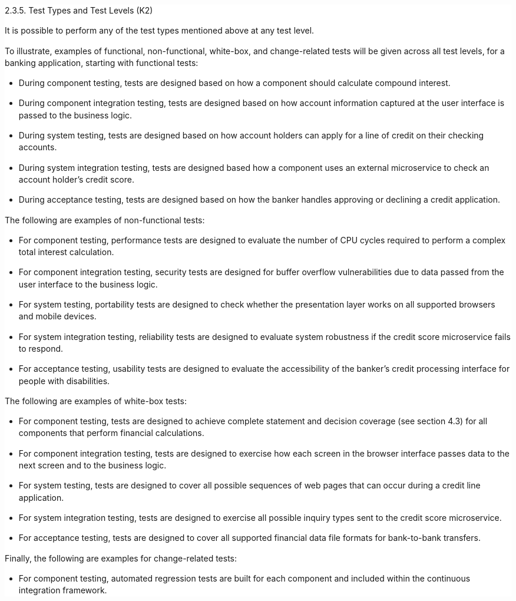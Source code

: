 2.3.5. Test Types and Test Levels (K2)

It is possible to perform any of the test types mentioned above at any test level.

To illustrate, examples of functional, non-functional, white-box, and change-related tests will be given across all test levels, for a banking application, starting with functional tests:

- During component testing, tests are designed based on how a component should calculate compound interest.

- During component integration testing, tests are designed based on how account information captured at the user interface is passed to the business logic.

- During system testing, tests are designed based on how account holders can apply for a line of credit on their checking accounts.

- During system integration testing, tests are designed based how a component uses an external microservice to check an account holder’s credit score.

- During acceptance testing, tests are designed based on how the banker handles approving or declining a credit application.

The following are examples of non-functional tests:

- For component testing, performance tests are designed to evaluate the number of CPU cycles required to perform a complex total interest calculation.

- For component integration testing, security tests are designed for buffer overflow vulnerabilities due to data passed from the user interface to the business logic.

- For system testing, portability tests are designed to check whether the presentation layer works on all supported browsers and mobile devices.

- For system integration testing, reliability tests are designed to evaluate system robustness if the credit score microservice fails to respond.

- For acceptance testing, usability tests are designed to evaluate the accessibility of the banker’s credit processing interface for people with disabilities.

The following are examples of white-box tests:

- For component testing, tests are designed to achieve complete statement and decision coverage (see section 4.3) for all components that perform financial calculations.

- For component integration testing, tests are designed to exercise how each screen in the browser interface passes data to the next screen and to the business logic.

- For system testing, tests are designed to cover all possible sequences of web pages that can occur during a credit line application.

- For system integration testing, tests are designed to exercise all possible inquiry types sent to the credit score microservice.

- For acceptance testing, tests are designed to cover all supported financial data file formats for bank-to-bank transfers.

Finally, the following are examples for change-related tests:

- For component testing, automated regression tests are built for each component and included within the continuous integration framework.
